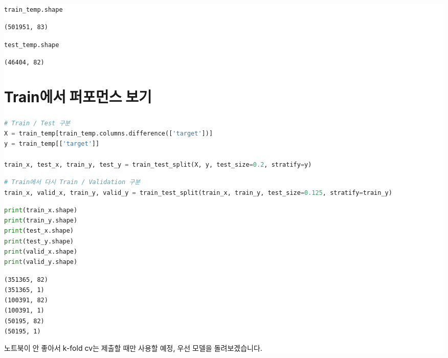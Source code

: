 


```python
train_temp.shape
```




    (501951, 83)




```python
test_temp.shape
```




    (46404, 82)



# Train에서 퍼포먼스 보기


```python
# Train / Test 구분
X = train_temp[train_temp.columns.difference(['target'])]
y = train_temp[['target']]

train_x, test_x, train_y, test_y = train_test_split(X, y, test_size=0.2, stratify=y)
```


```python
# Train에서 다시 Train / Validation 구분
train_x, valid_x, train_y, valid_y = train_test_split(train_x, train_y, test_size=0.125, stratify=train_y)
```


```python
print(train_x.shape)
print(train_y.shape)
print(test_x.shape)
print(test_y.shape)
print(valid_x.shape)
print(valid_y.shape)
```

    (351365, 82)
    (351365, 1)
    (100391, 82)
    (100391, 1)
    (50195, 82)
    (50195, 1)
    

노트북이 안 좋아서 k-fold cv는 제출할 때만 사용할 예정, 우선 모델을 돌려보겠습니다.
